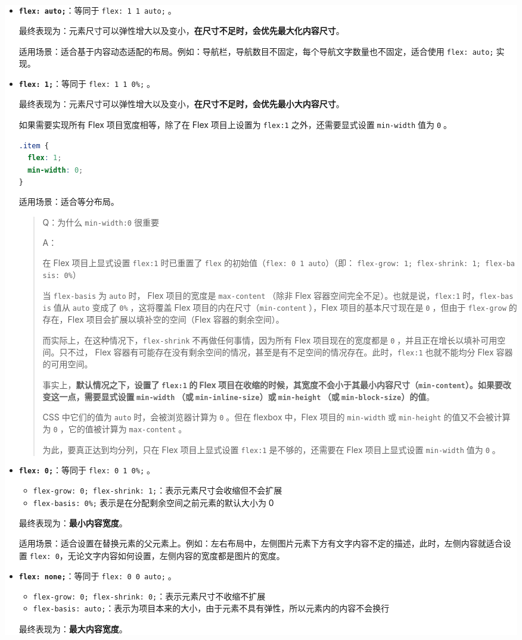 - **`flex: auto;`**：等同于 `flex: 1 1 auto;` 。

  最终表现为：元素尺寸可以弹性增大以及变小，**在尺寸不足时，会优先最大化内容尺寸**。

  适用场景：适合基于内容动态适配的布局。例如：导航栏，导航数目不固定，每个导航文字数量也不固定，适合使用 `flex: auto;` 实现。

- **`flex: 1;`**：等同于 `flex: 1 1 0%;` 。

  最终表现为：元素尺寸可以弹性增大以及变小，**在尺寸不足时，会优先最小大内容尺寸**。

  如果需要实现所有 Flex 项目宽度相等，除了在 Flex 项目上设置为 `flex:1` 之外，还需要显式设置 `min-width` 值为 `0` 。

  ```css
  .item {
    flex: 1;
    min-width: 0;
  }
  ```

  适用场景：适合等分布局。

  > Q：为什么 `min-width:0` 很重要
  >
  > A：
  >
  > 在 Flex 项目上显式设置 `flex:1` 时已重置了 `flex` 的初始值（`flex: 0 1 auto`）（即： `flex-grow: 1; flex-shrink: 1; flex-basis: 0%`）
  >
  > 当 `flex-basis` 为 `auto` 时， Flex 项目的宽度是 `max-content` （除非 Flex 容器空间完全不足）。也就是说，`flex:1` 时，`flex-basis` 值从 `auto` 变成了 `0%` ，这将覆盖 Flex 项目的内在尺寸（`min-content` ），Flex 项目的基本尺寸现在是 `0` ，但由于 `flex-grow` 的存在，Flex 项目会扩展以填补空的空间（Flex 容器的剩余空间）。
  >
  > 而实际上，在这种情况下，`flex-shrink` 不再做任何事情，因为所有 Flex 项目现在的宽度都是 `0` ，并且正在增长以填补可用空间。只不过， Flex 容器有可能存在没有剩余空间的情况，甚至是有不足空间的情况存在。此时，`flex:1` 也就不能均分 Flex 容器的可用空间。
  >
  > 事实上，**默认情况之下，设置了 `flex:1` 的 Flex 项目在收缩的时候，其宽度不会小于其最小内容尺寸（`min-content`）。如果要改变这一点，需要显式设置 `min-width` （或 `min-inline-size`）或 `min-height` （或 `min-block-size`）的值**。
  >
  > CSS 中它们的值为 `auto` 时，会被浏览器计算为 `0` 。但在 flexbox 中，Flex 项目的 `min-width` 或 `min-height` 的值又不会被计算为 `0` ，它的值被计算为 `max-content` 。
  >
  > 为此，要真正达到均分列，只在 Flex 项目上显式设置 `flex:1` 是不够的，还需要在 Flex 项目上显式设置 `min-width` 值为 `0` 。

- **`flex: 0;`**：等同于 `flex: 0 1 0%;` 。

  - `flex-grow: 0; flex-shrink: 1;`：表示元素尺寸会收缩但不会扩展
  - `flex-basis: 0%;` 表示是在分配剩余空间之前元素的默认大小为 0

  最终表现为：**最小内容宽度**。

  适用场景：适合设置在替换元素的父元素上。例如：左右布局中，左侧图片元素下方有文字内容不定的描述，此时，左侧内容就适合设置 `flex: 0`，无论文字内容如何设置，左侧内容的宽度都是图片的宽度。

- **`flex: none;`**：等同于 `flex: 0 0 auto;` 。

  - `flex-grow: 0; flex-shrink: 0;`：表示元素尺寸不收缩不扩展
  - `flex-basis: auto;`：表示为项目本来的大小，由于元素不具有弹性，所以元素内的内容不会换行

  最终表现为：**最大内容宽度**。
